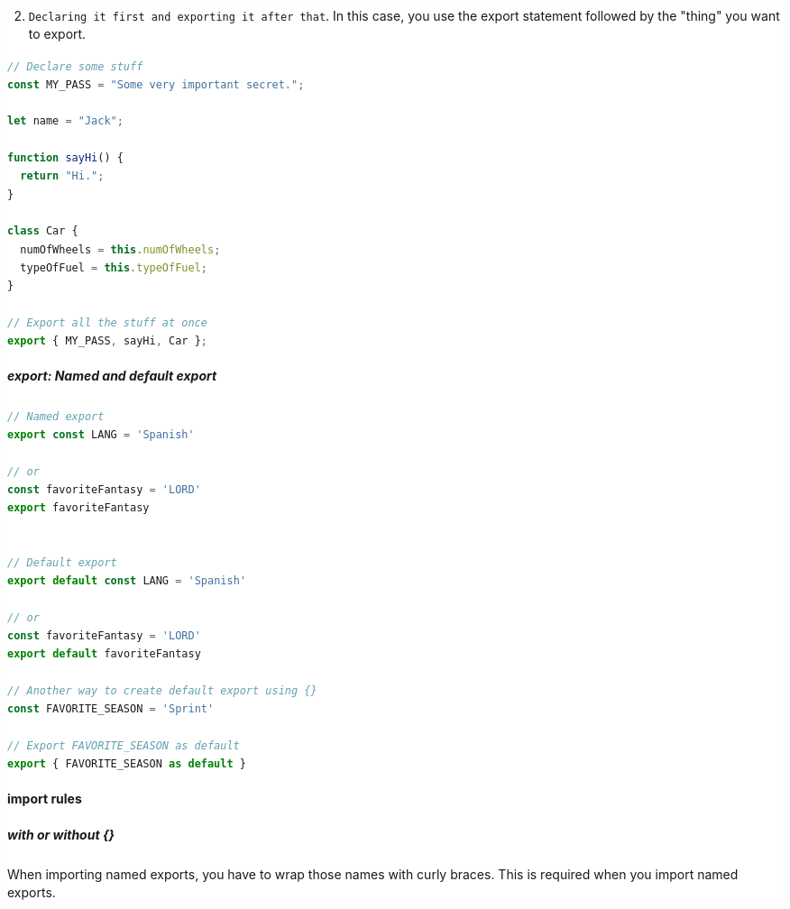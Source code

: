 2. `Declaring it first and exporting it after that`. In this case, you use the export statement followed by the "thing" you want to export.

```js
// Declare some stuff
const MY_PASS = "Some very important secret.";

let name = "Jack";

function sayHi() {
  return "Hi.";
}

class Car {
  numOfWheels = this.numOfWheels;
  typeOfFuel = this.typeOfFuel;
}

// Export all the stuff at once
export { MY_PASS, sayHi, Car };
```

##### export: Named and default export

```js
// Named export
export const LANG = 'Spanish'

// or
const favoriteFantasy = 'LORD'
export favoriteFantasy


// Default export
export default const LANG = 'Spanish'

// or
const favoriteFantasy = 'LORD'
export default favoriteFantasy

// Another way to create default export using {}
const FAVORITE_SEASON = 'Sprint'

// Export FAVORITE_SEASON as default
export { FAVORITE_SEASON as default }
```

#### import rules

##### with or without {}

When importing named exports, you have to wrap those names with curly braces. This is required when you import named exports.
